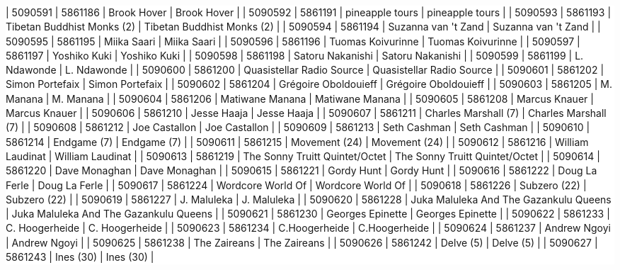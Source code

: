 | 5090591 | 5861186 | Brook Hover | Brook Hover |
| 5090592 | 5861191 | pineapple tours | pineapple tours |
| 5090593 | 5861193 | Tibetan Buddhist Monks (2) | Tibetan Buddhist Monks (2) |
| 5090594 | 5861194 | Suzanna van 't Zand | Suzanna van 't Zand |
| 5090595 | 5861195 | Miika Saari | Miika Saari |
| 5090596 | 5861196 | Tuomas Koivurinne | Tuomas Koivurinne |
| 5090597 | 5861197 | Yoshiko Kuki | Yoshiko Kuki |
| 5090598 | 5861198 | Satoru Nakanishi | Satoru Nakanishi |
| 5090599 | 5861199 | L. Ndawonde | L. Ndawonde |
| 5090600 | 5861200 | Quasistellar Radio Source | Quasistellar Radio Source |
| 5090601 | 5861202 | Simon Portefaix | Simon Portefaix |
| 5090602 | 5861204 | Grégoire Oboldouieff | Grégoire Oboldouieff |
| 5090603 | 5861205 | M. Manana | M. Manana |
| 5090604 | 5861206 | Matiwane Manana | Matiwane Manana |
| 5090605 | 5861208 | Marcus Knauer | Marcus Knauer |
| 5090606 | 5861210 | Jesse Haaja | Jesse Haaja |
| 5090607 | 5861211 | Charles Marshall (7) | Charles Marshall (7) |
| 5090608 | 5861212 | Joe Castallon | Joe Castallon |
| 5090609 | 5861213 | Seth Cashman | Seth Cashman |
| 5090610 | 5861214 | Endgame (7) | Endgame (7) |
| 5090611 | 5861215 | Movement (24) | Movement (24) |
| 5090612 | 5861216 | William Laudinat | William Laudinat |
| 5090613 | 5861219 | The Sonny Truitt Quintet/Octet | The Sonny Truitt Quintet/Octet |
| 5090614 | 5861220 | Dave Monaghan | Dave Monaghan |
| 5090615 | 5861221 | Gordy Hunt | Gordy Hunt |
| 5090616 | 5861222 | Doug La Ferle | Doug La Ferle |
| 5090617 | 5861224 | Wordcore World Of | Wordcore World Of |
| 5090618 | 5861226 | Subzero (22) | Subzero (22) |
| 5090619 | 5861227 | J. Maluleka | J. Maluleka |
| 5090620 | 5861228 | Juka Maluleka And The Gazankulu Queens | Juka Maluleka And The Gazankulu Queens |
| 5090621 | 5861230 | Georges Epinette | Georges Epinette |
| 5090622 | 5861233 | C. Hoogerheide | C. Hoogerheide |
| 5090623 | 5861234 | C.Hoogerheide | C.Hoogerheide |
| 5090624 | 5861237 | Andrew Ngoyi | Andrew Ngoyi |
| 5090625 | 5861238 | The Zaireans | The Zaireans |
| 5090626 | 5861242 | Delve (5) | Delve (5) |
| 5090627 | 5861243 | Ines (30) | Ines (30) |